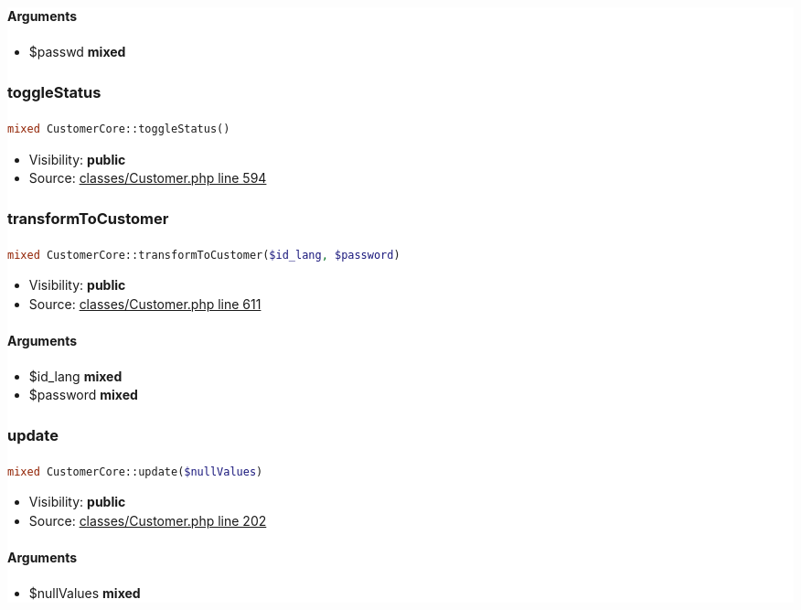 
#### Arguments
* $passwd **mixed**



### <a name="method-toggleStatus"></a>toggleStatus

```php
mixed CustomerCore::toggleStatus()
```





* Visibility: **public**
* Source: [classes/Customer.php line 594](https://github.com/PrestaShop/PrestaShop/blob/1.5.0.1/classes/Customer.php#L594)




### <a name="method-transformToCustomer"></a>transformToCustomer

```php
mixed CustomerCore::transformToCustomer($id_lang, $password)
```





* Visibility: **public**
* Source: [classes/Customer.php line 611](https://github.com/PrestaShop/PrestaShop/blob/1.5.0.1/classes/Customer.php#L611)


#### Arguments
* $id_lang **mixed**
* $password **mixed**



### <a name="method-update"></a>update

```php
mixed CustomerCore::update($nullValues)
```





* Visibility: **public**
* Source: [classes/Customer.php line 202](https://github.com/PrestaShop/PrestaShop/blob/1.5.0.1/classes/Customer.php#L202)


#### Arguments
* $nullValues **mixed**


